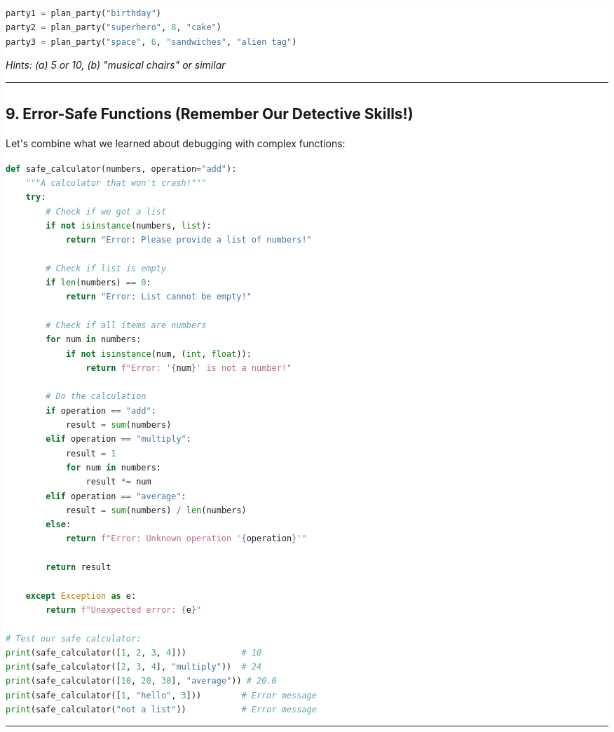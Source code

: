```python
party1 = plan_party("birthday")
party2 = plan_party("superhero", 8, "cake")
party3 = plan_party("space", 6, "sandwiches", "alien tag")

```

*Hints: (a) 5 or 10, (b) "musical chairs" or similar*

---

## 9\. Error-Safe Functions (Remember Our Detective Skills!)

Let's combine what we learned about debugging with complex functions:

```python
def safe_calculator(numbers, operation="add"):
    """A calculator that won't crash!"""
    try:
        # Check if we got a list
        if not isinstance(numbers, list):
            return "Error: Please provide a list of numbers!"

        # Check if list is empty
        if len(numbers) == 0:
            return "Error: List cannot be empty!"

        # Check if all items are numbers
        for num in numbers:
            if not isinstance(num, (int, float)):
                return f"Error: '{num}' is not a number!"

        # Do the calculation
        if operation == "add":
            result = sum(numbers)
        elif operation == "multiply":
            result = 1
            for num in numbers:
                result *= num
        elif operation == "average":
            result = sum(numbers) / len(numbers)
        else:
            return f"Error: Unknown operation '{operation}'"

        return result

    except Exception as e:
        return f"Unexpected error: {e}"

# Test our safe calculator:
print(safe_calculator([1, 2, 3, 4]))           # 10
print(safe_calculator([2, 3, 4], "multiply"))  # 24
print(safe_calculator([10, 20, 30], "average")) # 20.0
print(safe_calculator([1, "hello", 3]))        # Error message
print(safe_calculator("not a list"))           # Error message

```

---